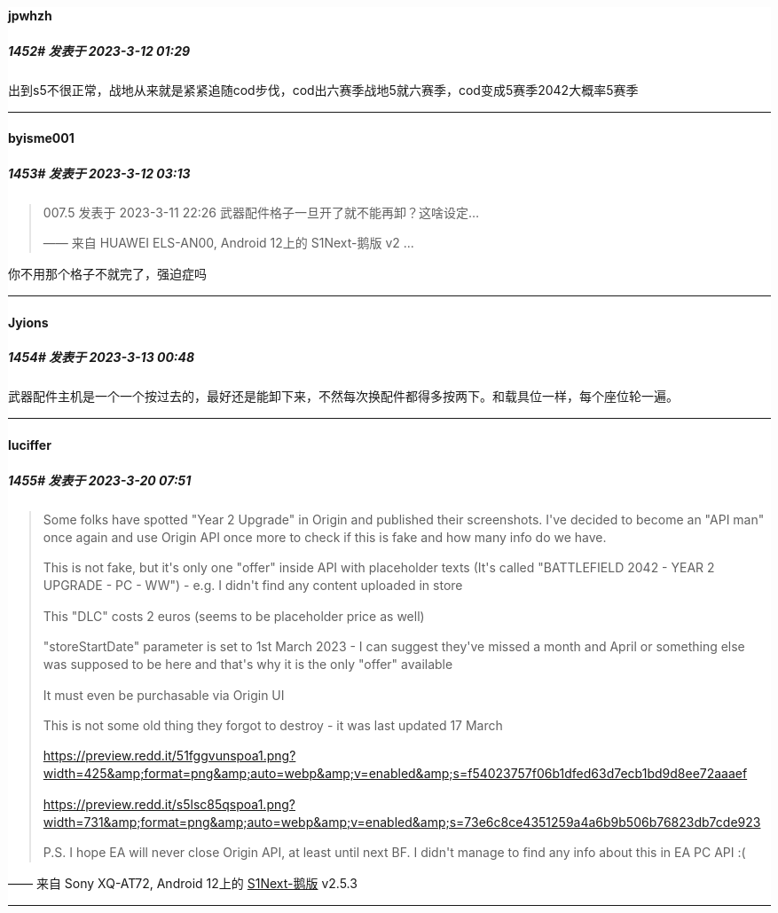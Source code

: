 ####  jpwhzh  
##### 1452#       发表于 2023-3-12 01:29

出到s5不很正常，战地从来就是紧紧追随cod步伐，cod出六赛季战地5就六赛季，cod变成5赛季2042大概率5赛季


*****

####  byisme001  
##### 1453#       发表于 2023-3-12 03:13

<blockquote>007.5 发表于 2023-3-11 22:26
武器配件格子一旦开了就不能再卸？这啥设定…

—— 来自 HUAWEI ELS-AN00, Android 12上的 S1Next-鹅版 v2 ...</blockquote>
你不用那个格子不就完了，强迫症吗


*****

####  Jyions  
##### 1454#       发表于 2023-3-13 00:48

武器配件主机是一个一个按过去的，最好还是能卸下来，不然每次换配件都得多按两下。和载具位一样，每个座位轮一遍。

*****

####  luciffer  
##### 1455#       发表于 2023-3-20 07:51

<blockquote>Some folks have spotted "Year 2 Upgrade" in Origin and published their screenshots. I've decided to become an "API man" once again and use Origin API once more to check if this is fake and how many info do we have.

This is not fake, but it's only one "offer" inside API with placeholder texts (It's called "BATTLEFIELD 2042 - YEAR 2 UPGRADE - PC - WW") - e.g. I didn't find any content uploaded in store

This "DLC" costs 2 euros (seems to be placeholder price as well)

"storeStartDate" parameter is set to 1st March 2023 - I can suggest they've missed a month and April or something else was supposed to be here and that's why it is the only "offer" available

It must even be purchasable via Origin UI

This is not some old thing they forgot to destroy - it was last updated 17 March

https://preview.redd.it/51fggvunspoa1.png?width=425&amp;format=png&amp;auto=webp&amp;v=enabled&amp;s=f54023757f06b1dfed63d7ecb1bd9d8ee72aaaef

https://preview.redd.it/s5lsc85qspoa1.png?width=731&amp;format=png&amp;auto=webp&amp;v=enabled&amp;s=73e6c8ce4351259a4a6b9b506b76823db7cde923

P.S. I hope EA will never close Origin API, at least until next BF. I didn't manage to find any info about this in EA PC API :(</blockquote>
—— 来自 Sony XQ-AT72, Android 12上的 [S1Next-鹅版](https://github.com/ykrank/S1-Next/releases) v2.5.3

*****
